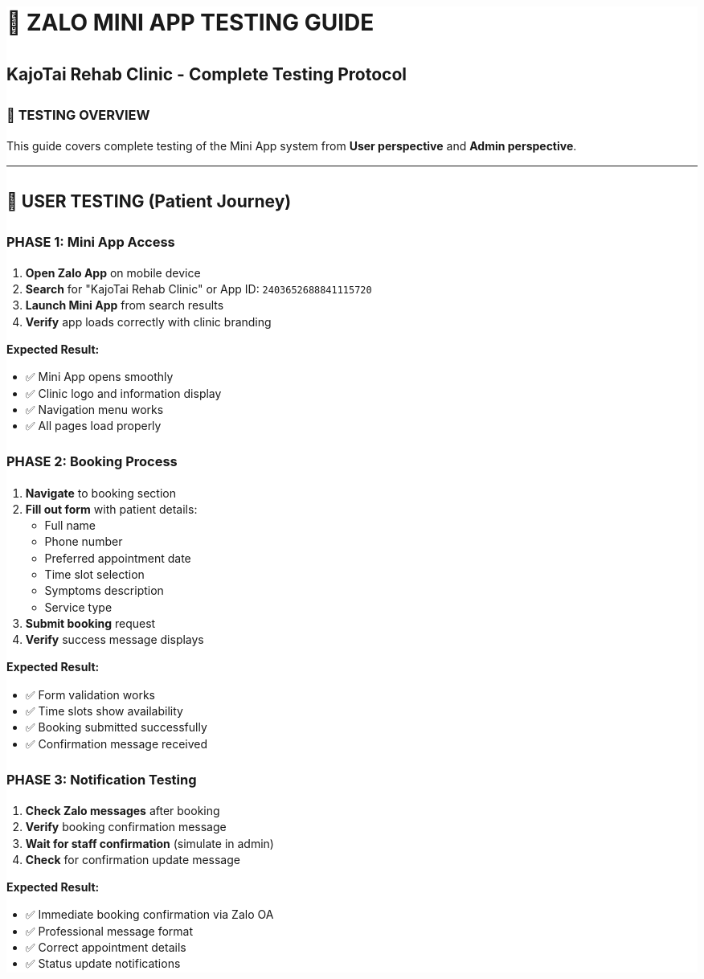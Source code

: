 # 📱 ZALO MINI APP TESTING GUIDE
## KajoTai Rehab Clinic - Complete Testing Protocol

### 🎯 **TESTING OVERVIEW**
This guide covers complete testing of the Mini App system from **User perspective** and **Admin perspective**.

---

## 👤 **USER TESTING (Patient Journey)**

### **PHASE 1: Mini App Access**
1. **Open Zalo App** on mobile device
2. **Search** for "KajoTai Rehab Clinic" or App ID: `2403652688841115720`
3. **Launch Mini App** from search results
4. **Verify** app loads correctly with clinic branding

**Expected Result:**
- ✅ Mini App opens smoothly
- ✅ Clinic logo and information display
- ✅ Navigation menu works
- ✅ All pages load properly

### **PHASE 2: Booking Process**
1. **Navigate** to booking section
2. **Fill out form** with patient details:
   - Full name
   - Phone number
   - Preferred appointment date
   - Time slot selection
   - Symptoms description
   - Service type
3. **Submit booking** request
4. **Verify** success message displays

**Expected Result:**
- ✅ Form validation works
- ✅ Time slots show availability
- ✅ Booking submitted successfully
- ✅ Confirmation message received

### **PHASE 3: Notification Testing**
1. **Check Zalo messages** after booking
2. **Verify** booking confirmation message
3. **Wait for staff confirmation** (simulate in admin)
4. **Check** for confirmation update message

**Expected Result:**
- ✅ Immediate booking confirmation via Zalo OA
- ✅ Professional message format
- ✅ Correct appointment details
- ✅ Status update notifications
